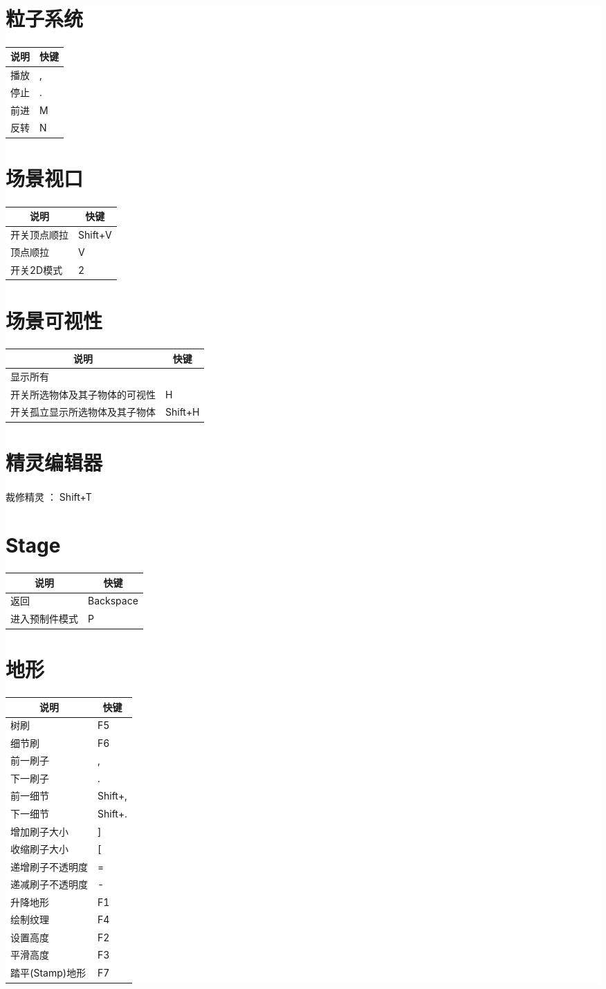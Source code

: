 # 粒子系统
 说明|快键
 ---|---
 播放 | ,
 停止 | .
 前进 | M
 反转 | N

# 场景视口
 说明 | 快键
 --- | ---
 开关顶点顺拉 | Shift+V
 顶点顺拉 | V
 开关2D模式 | 2

# 场景可视性
 说明 | 快键
 --- | ---
 显示所有 | |
 开关所选物体及其子物体的可视性 | H
 开关孤立显示所选物体及其子物体 | Shift+H

 # 精灵编辑器
 裁修精灵 ： Shift+T

 # Stage
 说明 | 快键
 --- | ---
 返回 | Backspace
 进入预制件模式 | P

 # 地形
 说明|快键
 --- | ---
 树刷 | F5
 细节刷 | F6
 前一刷子 | ,
 下一刷子 | .
 前一细节 | Shift+,
 下一细节 | Shift+.
 增加刷子大小 | \]
 收缩刷子大小 | \[
 递增刷子不透明度 | =
 递减刷子不透明度 | -
 升降地形 | F1
 绘制纹理 | F4
 设置高度 | F2
 平滑高度 | F3
 踏平(Stamp)地形 | F7
